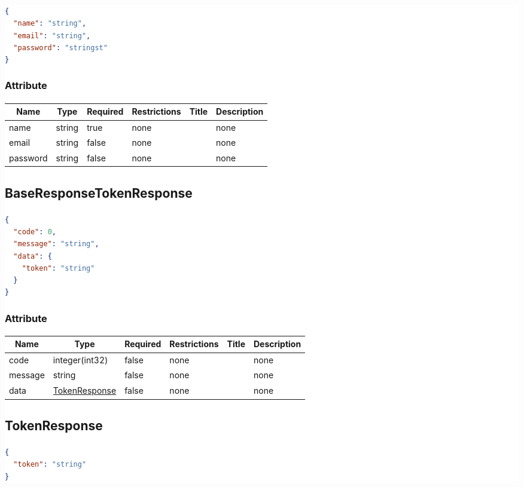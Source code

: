 ```json
{
  "name": "string",
  "email": "string",
  "password": "stringst"
}

```

### Attribute

|Name|Type|Required|Restrictions|Title|Description|
|---|---|---|---|---|---|
|name|string|true|none||none|
|email|string|false|none||none|
|password|string|false|none||none|

<h2 id="tocS_BaseResponseTokenResponse">BaseResponseTokenResponse</h2>

<a id="schemabaseresponsetokenresponse"></a>
<a id="schema_BaseResponseTokenResponse"></a>
<a id="tocSbaseresponsetokenresponse"></a>
<a id="tocsbaseresponsetokenresponse"></a>

```json
{
  "code": 0,
  "message": "string",
  "data": {
    "token": "string"
  }
}

```

### Attribute

|Name|Type|Required|Restrictions|Title|Description|
|---|---|---|---|---|---|
|code|integer(int32)|false|none||none|
|message|string|false|none||none|
|data|[TokenResponse](#schematokenresponse)|false|none||none|

<h2 id="tocS_TokenResponse">TokenResponse</h2>

<a id="schematokenresponse"></a>
<a id="schema_TokenResponse"></a>
<a id="tocStokenresponse"></a>
<a id="tocstokenresponse"></a>

```json
{
  "token": "string"
}

```

